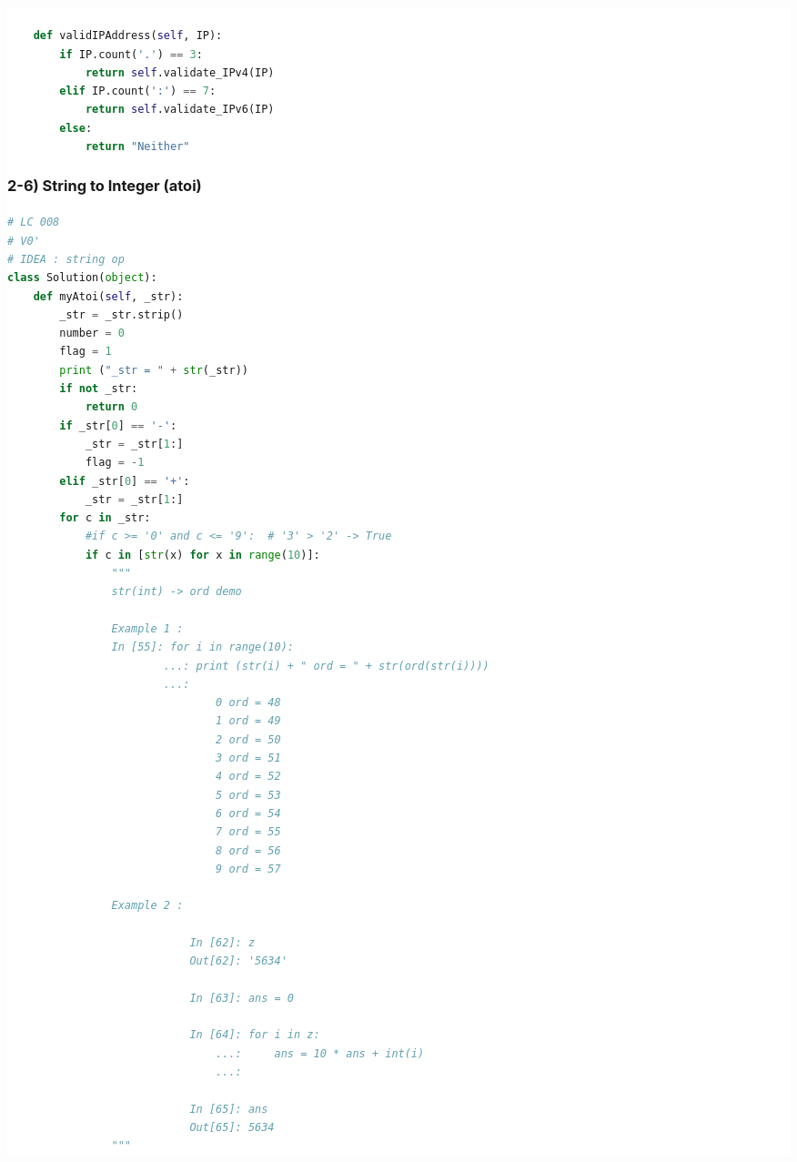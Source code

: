```python
        
    def validIPAddress(self, IP):
        if IP.count('.') == 3:
            return self.validate_IPv4(IP)
        elif IP.count(':') == 7:
            return self.validate_IPv6(IP)
        else:
            return "Neither"
```

### 2-6) String to Integer (atoi)
```python
# LC 008
# V0'
# IDEA : string op
class Solution(object):
    def myAtoi(self, _str):
        _str = _str.strip()
        number = 0
        flag = 1
        print ("_str = " + str(_str))
        if not _str:
            return 0
        if _str[0] == '-':
            _str = _str[1:]
            flag = -1
        elif _str[0] == '+':
            _str = _str[1:]
        for c in _str:
            #if c >= '0' and c <= '9':  # '3' > '2' -> True
            if c in [str(x) for x in range(10)]:
                """
                str(int) -> ord demo

                Example 1 :
                In [55]: for i in range(10):
                        ...: print (str(i) + " ord = " + str(ord(str(i))))
                        ...:
                                0 ord = 48
                                1 ord = 49
                                2 ord = 50
                                3 ord = 51
                                4 ord = 52
                                5 ord = 53
                                6 ord = 54
                                7 ord = 55
                                8 ord = 56
                                9 ord = 57

                Example 2 :

                            In [62]: z
                            Out[62]: '5634'

                            In [63]: ans = 0

                            In [64]: for i in z:
                                ...:     ans = 10 * ans + int(i)
                                ...:

                            In [65]: ans
                            Out[65]: 5634
                """
```
